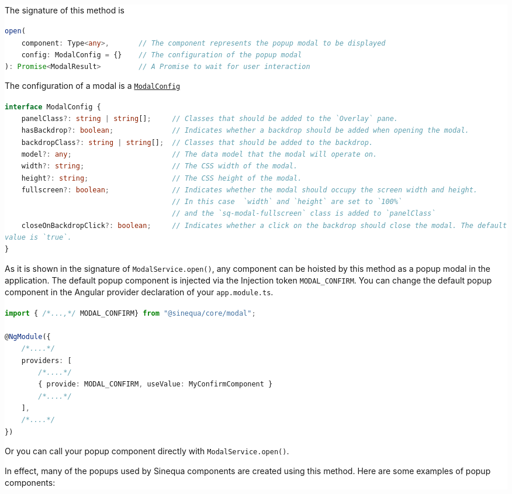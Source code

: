 The signature of this method is

```typescript
open(
    component: Type<any>,       // The component represents the popup modal to be displayed
    config: ModalConfig = {}    // The configuration of the popup modal
): Promise<ModalResult>         // A Promise to wait for user interaction
```

The configuration of a modal is a [`ModalConfig`]({{site.baseurl}}/core/interfaces/ModalConfig.html)

```typescript
interface ModalConfig {
    panelClass?: string | string[];     // Classes that should be added to the `Overlay` pane.
    hasBackdrop?: boolean;              // Indicates whether a backdrop should be added when opening the modal.
    backdropClass?: string | string[];  // Classes that should be added to the backdrop.
    model?: any;                        // The data model that the modal will operate on.
    width?: string;                     // The CSS width of the modal.
    height?: string;                    // The CSS height of the modal.
    fullscreen?: boolean;               // Indicates whether the modal should occupy the screen width and height.
                                        // In this case  `width` and `height` are set to `100%`
                                        // and the `sq-modal-fullscreen` class is added to `panelClass`
    closeOnBackdropClick?: boolean;     // Indicates whether a click on the backdrop should close the modal. The default value is `true`.
}
```

As it is shown in the signature of `ModalService.open()`, any component can be hoisted by this method as a popup modal in the application.
The default popup component is injected via the Injection token `MODAL_CONFIRM`.
You can change the default popup component in the Angular provider declaration of your `app.module.ts`.

```typescript
import { /*...,*/ MODAL_CONFIRM} from "@sinequa/core/modal";

@NgModule({
    /*....*/
    providers: [
        /*....*/
        { provide: MODAL_CONFIRM, useValue: MyConfirmComponent }
        /*....*/
    ],
    /*....*/
})
```

Or you can call your popup component directly with `ModalService.open()`.

In effect, many of the popups used by Sinequa components are created using this method. Here are some examples of popup components:
